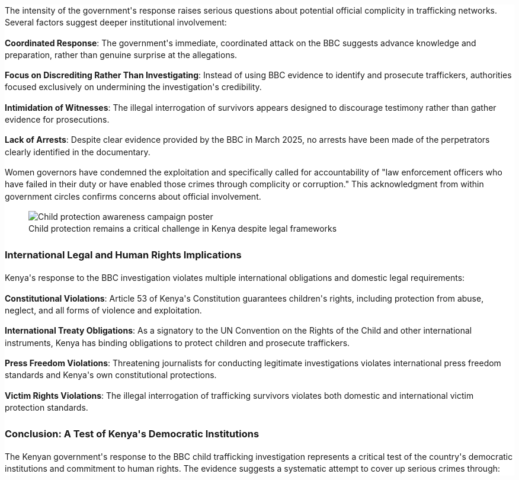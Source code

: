 The intensity of the government's response raises serious questions about potential official complicity in trafficking networks. Several factors suggest deeper institutional involvement:

**Coordinated Response**: The government's immediate, coordinated attack on the BBC suggests advance knowledge and preparation, rather than genuine surprise at the allegations.

**Focus on Discrediting Rather Than Investigating**: Instead of using BBC evidence to identify and prosecute traffickers, authorities focused exclusively on undermining the investigation's credibility.

**Intimidation of Witnesses**: The illegal interrogation of survivors appears designed to discourage testimony rather than gather evidence for prosecutions.

**Lack of Arrests**: Despite clear evidence provided by the BBC in March 2025, no arrests have been made of the perpetrators clearly identified in the documentary.

Women governors have condemned the exploitation and specifically called for accountability of "law enforcement officers who have failed in their duty or have enabled those crimes through complicity or corruption." This acknowledgment from within government circles confirms concerns about official involvement.

<figure class="content-image">
  <img 
    src="https://i.postimg.cc/qvyH5yPf/images-2.jpg" 
    alt="Child protection awareness campaign poster"
    loading="lazy"
    width="800"
    height="450"
  />
  <figcaption>Child protection remains a critical challenge in Kenya despite legal frameworks</figcaption>
</figure>

### International Legal and Human Rights Implications

Kenya's response to the BBC investigation violates multiple international obligations and domestic legal requirements:

**Constitutional Violations**: Article 53 of Kenya's Constitution guarantees children's rights, including protection from abuse, neglect, and all forms of violence and exploitation.

**International Treaty Obligations**: As a signatory to the UN Convention on the Rights of the Child and other international instruments, Kenya has binding obligations to protect children and prosecute traffickers.

**Press Freedom Violations**: Threatening journalists for conducting legitimate investigations violates international press freedom standards and Kenya's own constitutional protections.

**Victim Rights Violations**: The illegal interrogation of trafficking survivors violates both domestic and international victim protection standards.

### Conclusion: A Test of Kenya's Democratic Institutions

The Kenyan government's response to the BBC child trafficking investigation represents a critical test of the country's democratic institutions and commitment to human rights. The evidence suggests a systematic attempt to cover up serious crimes through:

